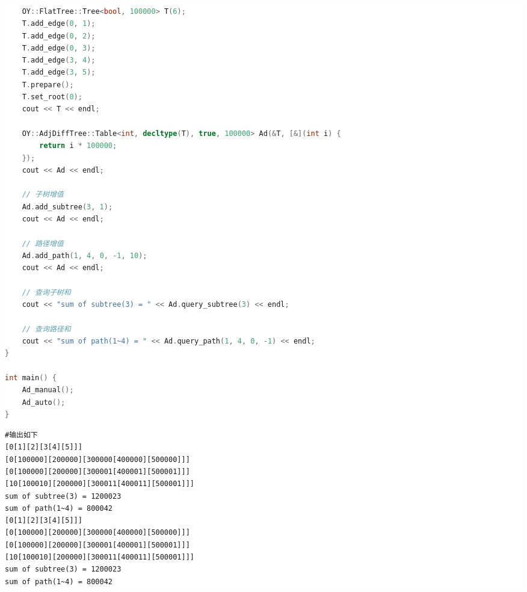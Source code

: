 ```c++
    OY::FlatTree::Tree<bool, 100000> T(6);
    T.add_edge(0, 1);
    T.add_edge(0, 2);
    T.add_edge(0, 3);
    T.add_edge(3, 4);
    T.add_edge(3, 5);
    T.prepare();
    T.set_root(0);
    cout << T << endl;

    OY::AdjDiffTree::Table<int, decltype(T), true, 100000> Ad(&T, [&](int i) {
        return i * 100000;
    });
    cout << Ad << endl;

    // 子树增值
    Ad.add_subtree(3, 1);
    cout << Ad << endl;

    // 路径增值
    Ad.add_path(1, 4, 0, -1, 10);
    cout << Ad << endl;

    // 查询子树和
    cout << "sum of subtree(3) = " << Ad.query_subtree(3) << endl;

    // 查询路径和
    cout << "sum of path(1~4) = " << Ad.query_path(1, 4, 0, -1) << endl;
}

int main() {
    Ad_manual();
    Ad_auto();
}
```

```
#输出如下
[0[1][2][3[4][5]]]
[0[100000][200000][300000[400000][500000]]]
[0[100000][200000][300001[400001][500001]]]
[10[100010][200000][300011[400011][500001]]]
sum of subtree(3) = 1200023
sum of path(1~4) = 800042
[0[1][2][3[4][5]]]
[0[100000][200000][300000[400000][500000]]]
[0[100000][200000][300001[400001][500001]]]
[10[100010][200000][300011[400011][500001]]]
sum of subtree(3) = 1200023
sum of path(1~4) = 800042

```

